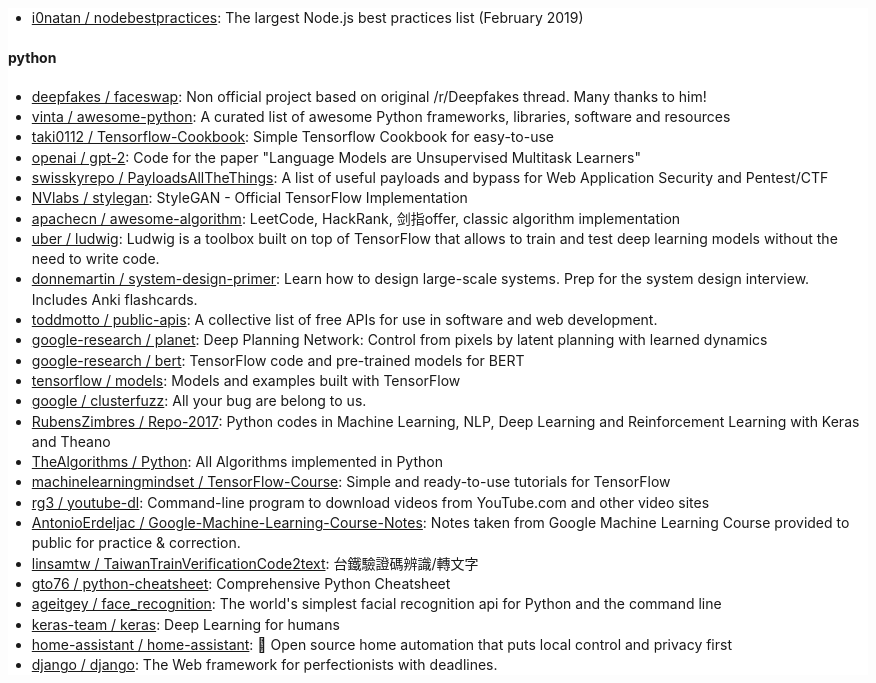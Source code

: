 * [i0natan / nodebestpractices](https://github.com/i0natan/nodebestpractices): The largest Node.js best practices list (February 2019)

#### python
* [deepfakes / faceswap](https://github.com/deepfakes/faceswap): Non official project based on original /r/Deepfakes thread. Many thanks to him!
* [vinta / awesome-python](https://github.com/vinta/awesome-python): A curated list of awesome Python frameworks, libraries, software and resources
* [taki0112 / Tensorflow-Cookbook](https://github.com/taki0112/Tensorflow-Cookbook): Simple Tensorflow Cookbook for easy-to-use
* [openai / gpt-2](https://github.com/openai/gpt-2): Code for the paper "Language Models are Unsupervised Multitask Learners"
* [swisskyrepo / PayloadsAllTheThings](https://github.com/swisskyrepo/PayloadsAllTheThings): A list of useful payloads and bypass for Web Application Security and Pentest/CTF
* [NVlabs / stylegan](https://github.com/NVlabs/stylegan): StyleGAN - Official TensorFlow Implementation
* [apachecn / awesome-algorithm](https://github.com/apachecn/awesome-algorithm): LeetCode, HackRank, 剑指offer, classic algorithm implementation
* [uber / ludwig](https://github.com/uber/ludwig): Ludwig is a toolbox built on top of TensorFlow that allows to train and test deep learning models without the need to write code.
* [donnemartin / system-design-primer](https://github.com/donnemartin/system-design-primer): Learn how to design large-scale systems. Prep for the system design interview. Includes Anki flashcards.
* [toddmotto / public-apis](https://github.com/toddmotto/public-apis): A collective list of free APIs for use in software and web development.
* [google-research / planet](https://github.com/google-research/planet): Deep Planning Network: Control from pixels by latent planning with learned dynamics
* [google-research / bert](https://github.com/google-research/bert): TensorFlow code and pre-trained models for BERT
* [tensorflow / models](https://github.com/tensorflow/models): Models and examples built with TensorFlow
* [google / clusterfuzz](https://github.com/google/clusterfuzz): All your bug are belong to us.
* [RubensZimbres / Repo-2017](https://github.com/RubensZimbres/Repo-2017): Python codes in Machine Learning, NLP, Deep Learning and Reinforcement Learning with Keras and Theano
* [TheAlgorithms / Python](https://github.com/TheAlgorithms/Python): All Algorithms implemented in Python
* [machinelearningmindset / TensorFlow-Course](https://github.com/machinelearningmindset/TensorFlow-Course): Simple and ready-to-use tutorials for TensorFlow
* [rg3 / youtube-dl](https://github.com/rg3/youtube-dl): Command-line program to download videos from YouTube.com and other video sites
* [AntonioErdeljac / Google-Machine-Learning-Course-Notes](https://github.com/AntonioErdeljac/Google-Machine-Learning-Course-Notes): Notes taken from Google Machine Learning Course provided to public for practice & correction.
* [linsamtw / TaiwanTrainVerificationCode2text](https://github.com/linsamtw/TaiwanTrainVerificationCode2text): 台鐵驗證碼辨識/轉文字
* [gto76 / python-cheatsheet](https://github.com/gto76/python-cheatsheet): Comprehensive Python Cheatsheet
* [ageitgey / face_recognition](https://github.com/ageitgey/face_recognition): The world's simplest facial recognition api for Python and the command line
* [keras-team / keras](https://github.com/keras-team/keras): Deep Learning for humans
* [home-assistant / home-assistant](https://github.com/home-assistant/home-assistant): 🏡 Open source home automation that puts local control and privacy first
* [django / django](https://github.com/django/django): The Web framework for perfectionists with deadlines.
